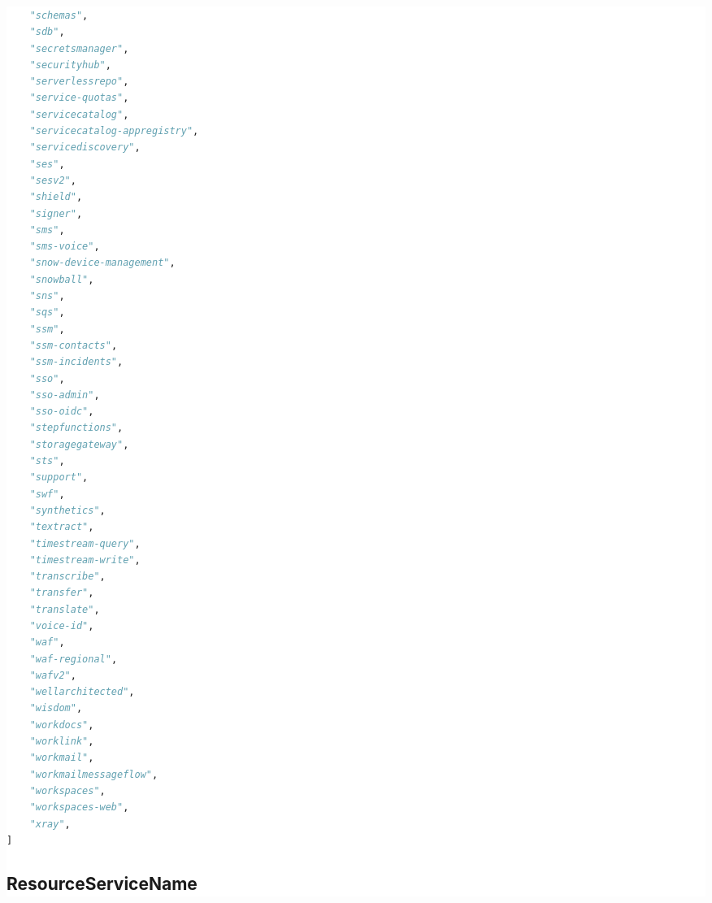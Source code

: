 ```python title="Definition"
    "schemas",
    "sdb",
    "secretsmanager",
    "securityhub",
    "serverlessrepo",
    "service-quotas",
    "servicecatalog",
    "servicecatalog-appregistry",
    "servicediscovery",
    "ses",
    "sesv2",
    "shield",
    "signer",
    "sms",
    "sms-voice",
    "snow-device-management",
    "snowball",
    "sns",
    "sqs",
    "ssm",
    "ssm-contacts",
    "ssm-incidents",
    "sso",
    "sso-admin",
    "sso-oidc",
    "stepfunctions",
    "storagegateway",
    "sts",
    "support",
    "swf",
    "synthetics",
    "textract",
    "timestream-query",
    "timestream-write",
    "transcribe",
    "transfer",
    "translate",
    "voice-id",
    "waf",
    "waf-regional",
    "wafv2",
    "wellarchitected",
    "wisdom",
    "workdocs",
    "worklink",
    "workmail",
    "workmailmessageflow",
    "workspaces",
    "workspaces-web",
    "xray",
]
```
## ResourceServiceName
